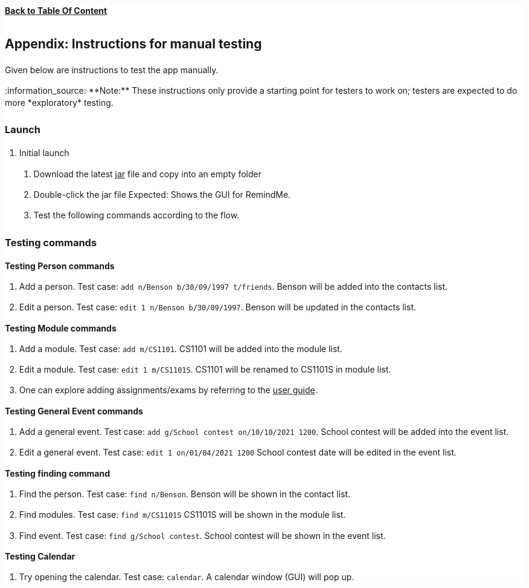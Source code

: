 **[Back to Table Of Content](#table-of-contents)**
<div style="page-break-after: always;"></div>

## **Appendix: Instructions for manual testing**

Given below are instructions to test the app manually.

<div markdown="span" class="alert alert-info">:information_source: **Note:** These instructions only provide a starting point for testers to work on;
testers are expected to do more *exploratory* testing.

</div>

### Launch

1. Initial launch

   1. Download the latest [jar](https://github.com/AY2021S2-CS2103T-W15-1/tp/releases) file and copy into an empty folder

   2. Double-click the jar file Expected: Shows the GUI for RemindMe.

   3. Test the following commands according to the flow.

### Testing commands

**Testing Person commands**
   1. Add a person. Test case: `add n/Benson b/30/09/1997 t/friends`. Benson will be added into the contacts list.
   
   2. Edit a person. Test case: `edit 1 n/Benson b/30/09/1997`. Benson will be updated in the contacts list.
      
**Testing Module commands**
   1. Add a module. Test case: `add m/CS1101`. CS1101 will be added into the module list.
   
   2. Edit a module. Test case: `edit 1 m/CS1101S`. CS1101 will be renamed to CS1101S in module list.
   
   3. One can explore adding assignments/exams by referring to the [user guide](https://ay2021s2-cs2103t-w15-1.github.io/tp/UserGuide.html#table-of-contents).
   
**Testing General Event commands**
   1. Add a general event. Test case: `add g/School contest on/10/10/2021 1200`. School contest will be added into the event list. 
   
   2. Edit a general event. Test case: `edit 1 on/01/04/2021 1200` School contest date will be edited in the event list.
   
**Testing finding command**
   1. Find the person. Test case: `find n/Benson`. Benson will be shown in the contact list.
   
   2. Find modules. Test case: `find m/CS1101S` CS1101S will be shown in the module list.
   
   3. Find event. Test case: `find g/School contest`. School contest will be shown in the event list.
   
**Testing Calendar**
   1. Try opening the calendar. Test case: `calendar`. A calendar window (GUI) will pop up.
   